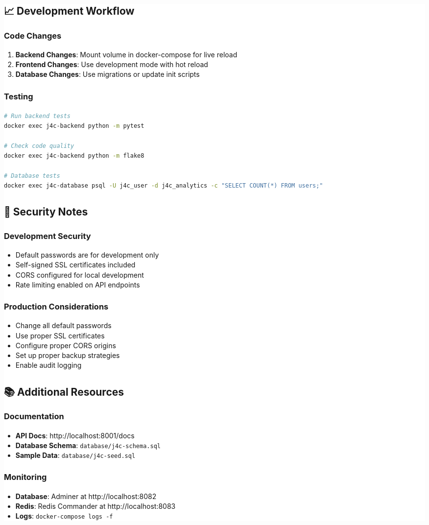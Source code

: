 ```bash
```

## 📈 **Development Workflow**

### **Code Changes**
1. **Backend Changes**: Mount volume in docker-compose for live reload
2. **Frontend Changes**: Use development mode with hot reload
3. **Database Changes**: Use migrations or update init scripts

### **Testing**
```bash
# Run backend tests
docker exec j4c-backend python -m pytest

# Check code quality
docker exec j4c-backend python -m flake8

# Database tests
docker exec j4c-database psql -U j4c_user -d j4c_analytics -c "SELECT COUNT(*) FROM users;"
```

## 🔐 **Security Notes**

### **Development Security**
- Default passwords are for development only
- Self-signed SSL certificates included
- CORS configured for local development
- Rate limiting enabled on API endpoints

### **Production Considerations**
- Change all default passwords
- Use proper SSL certificates
- Configure proper CORS origins
- Set up proper backup strategies
- Enable audit logging

## 📚 **Additional Resources**

### **Documentation**
- **API Docs**: http://localhost:8001/docs
- **Database Schema**: `database/j4c-schema.sql`
- **Sample Data**: `database/j4c-seed.sql`

### **Monitoring**
- **Database**: Adminer at http://localhost:8082
- **Redis**: Redis Commander at http://localhost:8083
- **Logs**: `docker-compose logs -f`
